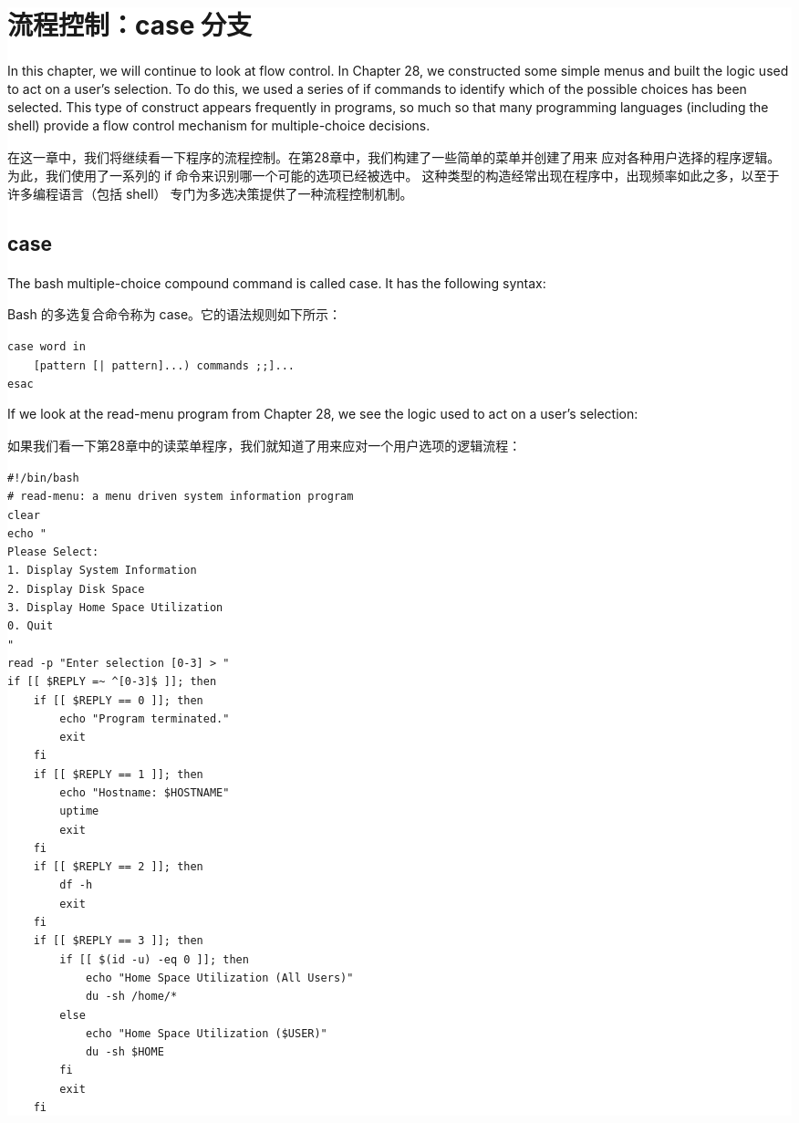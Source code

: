 # 流程控制：case 分支

In this chapter, we will continue to look at flow control. In Chapter 28, we constructed
some simple menus and built the logic used to act on a user’s selection. To do this, we
used a series of if commands to identify which of the possible choices has been selected.
This type of construct appears frequently in programs, so much so that many programming
languages (including the shell) provide a flow control mechanism for multiple-choice decisions.

在这一章中，我们将继续看一下程序的流程控制。在第28章中，我们构建了一些简单的菜单并创建了用来
应对各种用户选择的程序逻辑。为此，我们使用了一系列的 if 命令来识别哪一个可能的选项已经被选中。
这种类型的构造经常出现在程序中，出现频率如此之多，以至于许多编程语言（包括 shell）
专门为多选决策提供了一种流程控制机制。

## case

The bash multiple-choice compound command is called case. It has the following syntax:

Bash 的多选复合命令称为 case。它的语法规则如下所示：

    case word in
        [pattern [| pattern]...) commands ;;]...
    esac

If we look at the read-menu program from Chapter 28, we see the logic used to act on
a user’s selection:

如果我们看一下第28章中的读菜单程序，我们就知道了用来应对一个用户选项的逻辑流程：

    #!/bin/bash
    # read-menu: a menu driven system information program
    clear
    echo "
    Please Select:
    1. Display System Information
    2. Display Disk Space
    3. Display Home Space Utilization
    0. Quit
    "
    read -p "Enter selection [0-3] > "
    if [[ $REPLY =~ ^[0-3]$ ]]; then
        if [[ $REPLY == 0 ]]; then
            echo "Program terminated."
            exit
        fi
        if [[ $REPLY == 1 ]]; then
            echo "Hostname: $HOSTNAME"
            uptime
            exit
        fi
        if [[ $REPLY == 2 ]]; then
            df -h
            exit
        fi
        if [[ $REPLY == 3 ]]; then
            if [[ $(id -u) -eq 0 ]]; then
                echo "Home Space Utilization (All Users)"
                du -sh /home/*
            else
                echo "Home Space Utilization ($USER)"
                du -sh $HOME
            fi
            exit
        fi